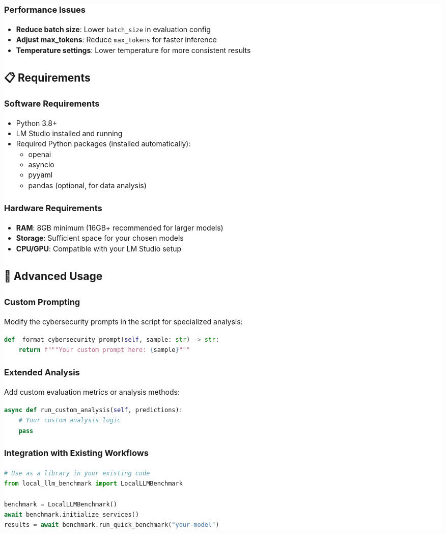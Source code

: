 ### Performance Issues
- **Reduce batch size**: Lower `batch_size` in evaluation config
- **Adjust max_tokens**: Reduce `max_tokens` for faster inference
- **Temperature settings**: Lower temperature for more consistent results

## 📋 Requirements

### Software Requirements
- Python 3.8+
- LM Studio installed and running
- Required Python packages (installed automatically):
  - openai
  - asyncio
  - pyyaml
  - pandas (optional, for data analysis)

### Hardware Requirements
- **RAM**: 8GB minimum (16GB+ recommended for larger models)
- **Storage**: Sufficient space for your chosen models
- **CPU/GPU**: Compatible with your LM Studio setup

## 🚀 Advanced Usage

### Custom Prompting
Modify the cybersecurity prompts in the script for specialized analysis:

```python
def _format_cybersecurity_prompt(self, sample: str) -> str:
    return f"""Your custom prompt here: {sample}"""
```

### Extended Analysis
Add custom evaluation metrics or analysis methods:

```python
async def run_custom_analysis(self, predictions):
    # Your custom analysis logic
    pass
```

### Integration with Existing Workflows
```python
# Use as a library in your existing code
from local_llm_benchmark import LocalLLMBenchmark

benchmark = LocalLLMBenchmark()
await benchmark.initialize_services()
results = await benchmark.run_quick_benchmark("your-model")
```

